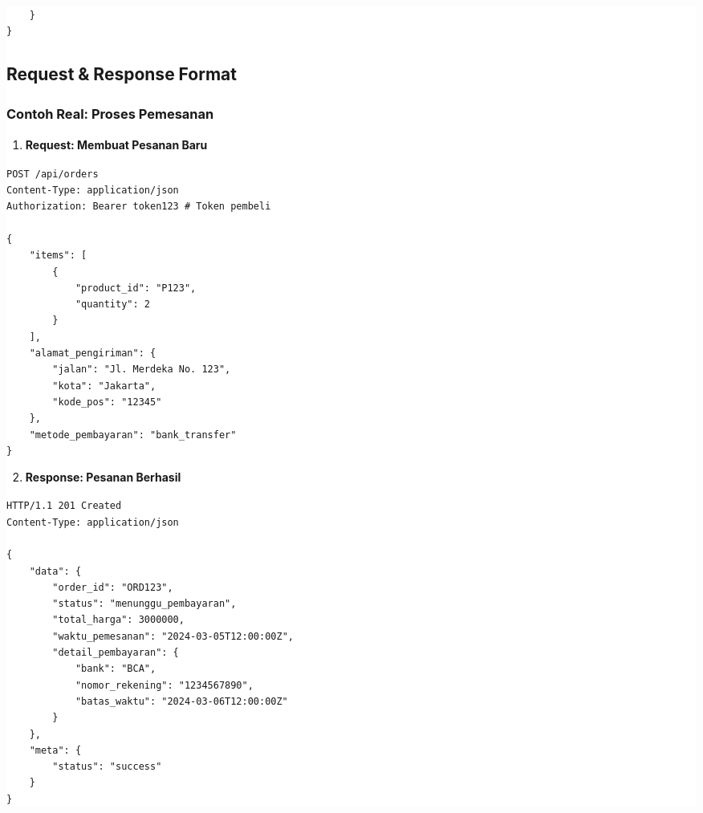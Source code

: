 ```http
    }
}
```

## Request & Response Format

### Contoh Real: Proses Pemesanan

1. **Request: Membuat Pesanan Baru**
```http
POST /api/orders
Content-Type: application/json
Authorization: Bearer token123 # Token pembeli

{
    "items": [
        {
            "product_id": "P123",
            "quantity": 2
        }
    ],
    "alamat_pengiriman": {
        "jalan": "Jl. Merdeka No. 123",
        "kota": "Jakarta",
        "kode_pos": "12345"
    },
    "metode_pembayaran": "bank_transfer"
}
```

2. **Response: Pesanan Berhasil**
```http
HTTP/1.1 201 Created
Content-Type: application/json

{
    "data": {
        "order_id": "ORD123",
        "status": "menunggu_pembayaran",
        "total_harga": 3000000,
        "waktu_pemesanan": "2024-03-05T12:00:00Z",
        "detail_pembayaran": {
            "bank": "BCA",
            "nomor_rekening": "1234567890",
            "batas_waktu": "2024-03-06T12:00:00Z"
        }
    },
    "meta": {
        "status": "success"
    }
}
```
